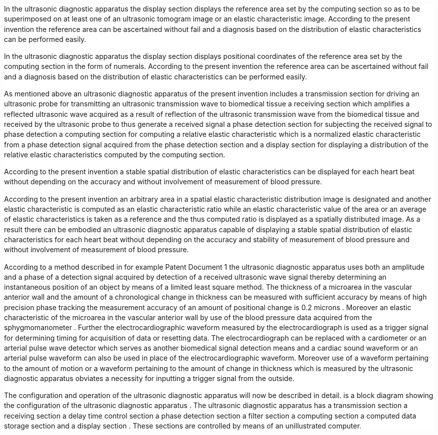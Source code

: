 In the ultrasonic diagnostic apparatus the display section displays the reference area set by the computing section so as to be superimposed on at least one of an ultrasonic tomogram image or an elastic characteristic image. According to the present invention the reference area can be ascertained without fail and a diagnosis based on the distribution of elastic characteristics can be performed easily.

In the ultrasonic diagnostic apparatus the display section displays positional coordinates of the reference area set by the computing section in the form of numerals. According to the present invention the reference area can be ascertained without fail and a diagnosis based on the distribution of elastic characteristics can be performed easily.

As mentioned above an ultrasonic diagnostic apparatus of the present invention includes a transmission section for driving an ultrasonic probe for transmitting an ultrasonic transmission wave to biomedical tissue a receiving section which amplifies a reflected ultrasonic wave acquired as a result of reflection of the ultrasonic transmission wave from the biomedical tissue and received by the ultrasonic probe to thus generate a received signal a phase detection section for subjecting the received signal to phase detection a computing section for computing a relative elastic characteristic which is a normalized elastic characteristic from a phase detection signal acquired from the phase detection section and a display section for displaying a distribution of the relative elastic characteristics computed by the computing section.

According to the present invention a stable spatial distribution of elastic characteristics can be displayed for each heart beat without depending on the accuracy and without involvement of measurement of blood pressure.

According to the present invention an arbitrary area in a spatial elastic characteristic distribution image is designated and another elastic characteristic is computed as an elastic characteristic ratio while an elastic characteristic value of the area or an average of elastic characteristics is taken as a reference and the thus computed ratio is displayed as a spatially distributed image. As a result there can be embodied an ultrasonic diagnostic apparatus capable of displaying a stable spatial distribution of elastic characteristics for each heart beat without depending on the accuracy and stability of measurement of blood pressure and without involvement of measurement of blood pressure.

According to a method described in for example Patent Document 1 the ultrasonic diagnostic apparatus uses both an amplitude and a phase of a detection signal acquired by detection of a received ultrasonic wave signal thereby determining an instantaneous position of an object by means of a limited least square method. The thickness of a microarea in the vascular anterior wall and the amount of a chronological change in thickness can be measured with sufficient accuracy by means of high precision phase tracking the measurement accuracy of an amount of positional change is 0.2 microns . Moreover an elastic characteristic of the microarea in the vascular anterior wall by use of the blood pressure data acquired from the sphygmomanometer . Further the electrocardiographic waveform measured by the electrocardiograph is used as a trigger signal for determining timing for acquisition of data or resetting data. The electrocardiograph can be replaced with a cardiometer or an arterial pulse wave detector which serves as another biomedical signal detection means and a cardiac sound waveform or an arterial pulse waveform can also be used in place of the electrocardiographic waveform. Moreover use of a waveform pertaining to the amount of motion or a waveform pertaining to the amount of change in thickness which is measured by the ultrasonic diagnostic apparatus obviates a necessity for inputting a trigger signal from the outside.

The configuration and operation of the ultrasonic diagnostic apparatus will now be described in detail. is a block diagram showing the configuration of the ultrasonic diagnostic apparatus . The ultrasonic diagnostic apparatus has a transmission section a receiving section a delay time control section a phase detection section a filter section a computing section a computed data storage section and a display section . These sections are controlled by means of an unillustrated computer.
